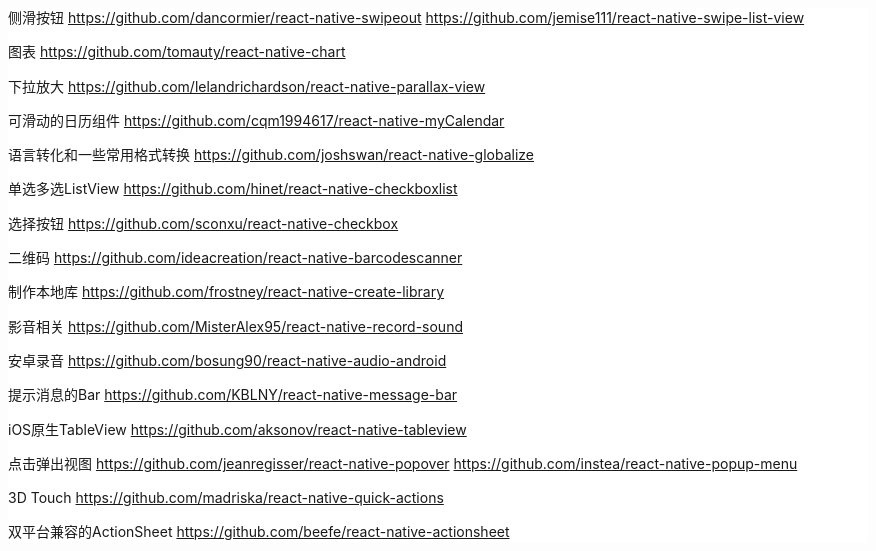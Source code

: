 
侧滑按钮
https://github.com/dancormier/react-native-swipeout
https://github.com/jemise111/react-native-swipe-list-view


图表
https://github.com/tomauty/react-native-chart


下拉放大
https://github.com/lelandrichardson/react-native-parallax-view


可滑动的日历组件
https://github.com/cqm1994617/react-native-myCalendar


语言转化和一些常用格式转换
https://github.com/joshswan/react-native-globalize


单选多选ListView
https://github.com/hinet/react-native-checkboxlist


选择按钮
https://github.com/sconxu/react-native-checkbox


二维码
https://github.com/ideacreation/react-native-barcodescanner


制作本地库
https://github.com/frostney/react-native-create-library


影音相关
https://github.com/MisterAlex95/react-native-record-sound


安卓录音
https://github.com/bosung90/react-native-audio-android


提示消息的Bar
https://github.com/KBLNY/react-native-message-bar


iOS原生TableView
https://github.com/aksonov/react-native-tableview


点击弹出视图
https://github.com/jeanregisser/react-native-popover
https://github.com/instea/react-native-popup-menu


3D Touch
https://github.com/madriska/react-native-quick-actions


双平台兼容的ActionSheet
https://github.com/beefe/react-native-actionsheet
